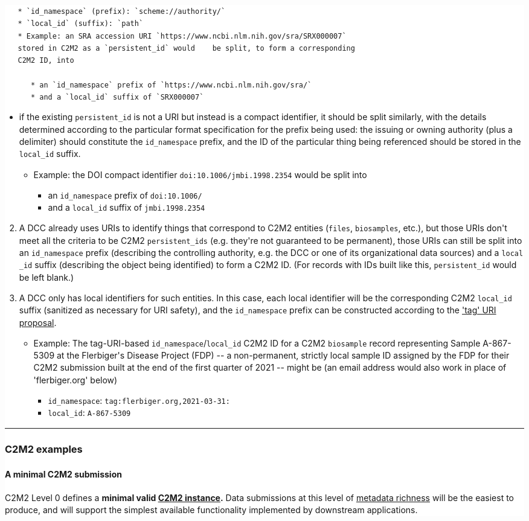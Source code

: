 	   * `id_namespace` (prefix): `scheme://authority/`
	   * `local_id` (suffix): `path`
	   * Example: an SRA accession URI `https://www.ncbi.nlm.nih.gov/sra/SRX000007`
	   stored in C2M2 as a `persistent_id` would	be split, to form a corresponding
	   C2M2 ID, into

	      * an `id_namespace` prefix of `https://www.ncbi.nlm.nih.gov/sra/`
	      * and a `local_id` suffix of `SRX000007`

   * if the existing `persistent_id` is not a URI but instead is a compact identifier,
   it should be split similarly, with the details determined according to
   the particular format specification for the prefix being used: the issuing
   or owning authority (plus a delimiter) should constitute the `id_namespace` prefix,
   and the ID of the particular thing being referenced should be stored in the `local_id` suffix.

      * Example: the DOI compact identifier `doi:10.1006/jmbi.1998.2354` would be split into

         * an `id_namespace` prefix of `doi:10.1006/`
         * and a `local_id` suffix of `jmbi.1998.2354`

2. A DCC already uses URIs to identify things that correspond to C2M2 entities (`files`,
`biosamples`, etc.), but those URIs don't meet all the criteria to be C2M2
`persistent_ids` (e.g. they're not guaranteed to be permanent), those URIs
can still be split into an `id_namespace` prefix (describing the controlling
authority, e.g. the DCC or one of its organizational data sources) and a
`local_id` suffix (describing the object being identified) to form a C2M2 ID.
(For records with IDs built like this, `persistent_id` would be left blank.)

3. A DCC only has local identifiers for such entities. In this case, each local
identifier will be the corresponding C2M2 `local_id` suffix (sanitized as necessary
for URI safety), and the `id_namespace` prefix can be constructed according to the
['tag' URI proposal](https://tools.ietf.org/html/rfc4151).

   * Example: The tag-URI-based `id_namespace`/`local_id` C2M2 ID for
   a C2M2 `biosample` record representing Sample A-867-5309 at
   the Flerbiger's Disease Project (FDP) -- a non-permanent, strictly local
   sample ID assigned by the FDP for their C2M2 submission built at the end
   of the first quarter of 2021 -- might be (an email address would also work in place of 'flerbiger.org' below)

      * `id_namespace`: `tag:flerbiger.org,2021-03-31:`
      * `local_id`: `A-867-5309`

--------------------------------------------------------------------------------

### C2M2 examples

#### A minimal C2M2 submission

C2M2 Level 0 defines a **minimal valid
[C2M2 instance](https://cfde-published-documentation.readthedocs-hosted.com/en/latest/CFDE-glossary/#c2m2-instance).**
Data submissions at this level of
[metadata richness](https://cfde-published-documentation.readthedocs-hosted.com/en/latest/CFDE-glossary/#c2m2-richness-levels)
will be the easiest to produce, and will support the simplest available
functionality implemented by downstream applications.
